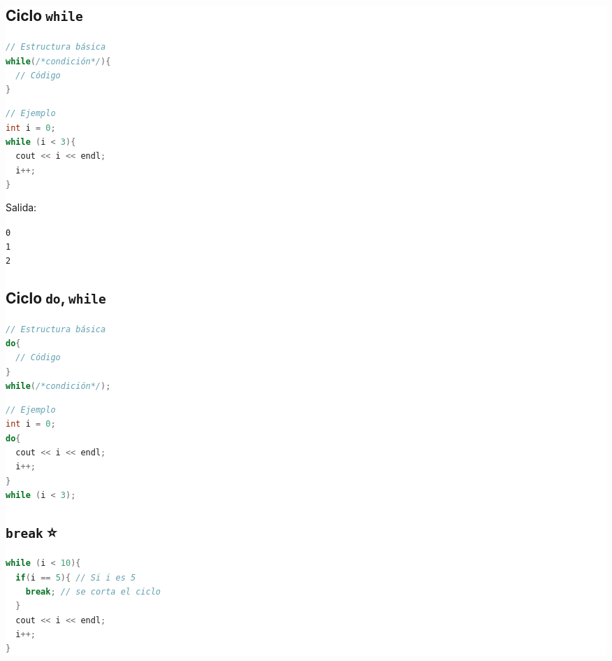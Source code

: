 
## Ciclo `while`

```cpp
// Estructura básica
while(/*condición*/){
  // Código
}
```

```cpp
// Ejemplo
int i = 0;
while (i < 3){
  cout << i << endl;
  i++;
}
```
Salida:
```bash
0
1
2
```


## Ciclo `do`, `while`

```cpp
// Estructura básica
do{
  // Código
}
while(/*condición*/);
```

```cpp
// Ejemplo
int i = 0;
do{
  cout << i << endl;
  i++;
}
while (i < 3);
```


## `break` :star:

```cpp
while (i < 10){
  if(i == 5){ // Si i es 5
    break; // se corta el ciclo
  }
  cout << i << endl;
  i++;
}
```
